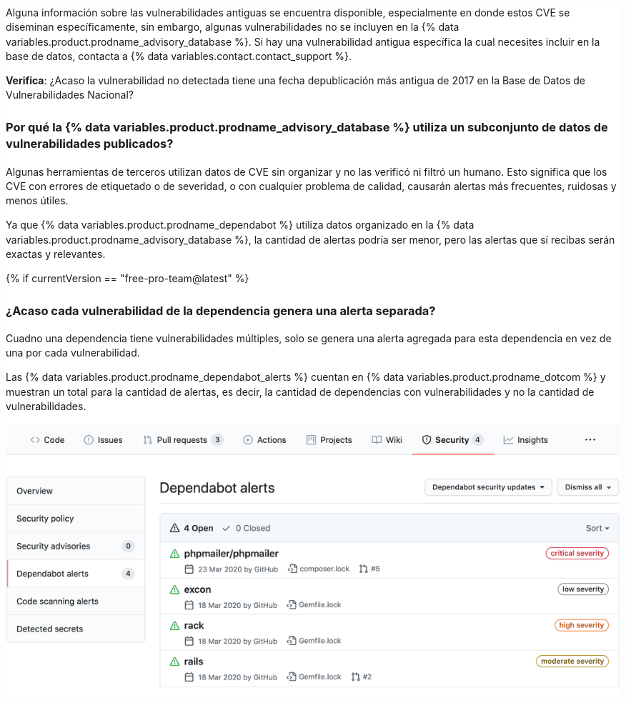 Alguna información sobre las vulnerabilidades antiguas se encuentra disponible, especialmente en donde estos CVE se diseminan específicamente, sin embargo, algunas vulnerabilidades no se incluyen en la {% data variables.product.prodname_advisory_database %}. Si hay una vulnerabilidad antigua específica la cual necesites incluir en la base de datos, contacta a {% data variables.contact.contact_support %}.

**Verifica**: ¿Acaso la vulnerabilidad no detectada tiene una fecha depublicación más antigua de 2017 en la Base de Datos de Vulnerabilidades Nacional?

### Por qué la {% data variables.product.prodname_advisory_database %} utiliza un subconjunto de datos de vulnerabilidades publicados?

Algunas herramientas de terceros utilizan datos de CVE sin organizar y no las verificó ni filtró un humano. Esto significa que los CVE con errores de etiquetado o de severidad, o con cualquier problema de calidad, causarán alertas más frecuentes, ruidosas y menos útiles.

Ya que {% data variables.product.prodname_dependabot %} utiliza datos organizado en la {% data variables.product.prodname_advisory_database %}, la cantidad de alertas podría ser menor, pero las alertas que sí recibas serán exactas y relevantes.

{% if currentVersion == "free-pro-team@latest" %}
### ¿Acaso cada vulnerabilidad de la dependencia genera una alerta separada?

Cuadno una dependencia tiene vulnerabilidades múltiples, solo se genera una alerta agregada para esta dependencia en vez de una por cada vulnerabilidad.

Las {% data variables.product.prodname_dependabot_alerts %} cuentan en {% data variables.product.prodname_dotcom %} y muestran un total para la cantidad de alertas, es decir, la cantidad de dependencias con vulnerabilidades y no la cantidad de vulnerabilidades.

![Vista de las {% data variables.product.prodname_dependabot_alerts %}](/assets/images/help/repository/dependabot-alerts-view.png)
